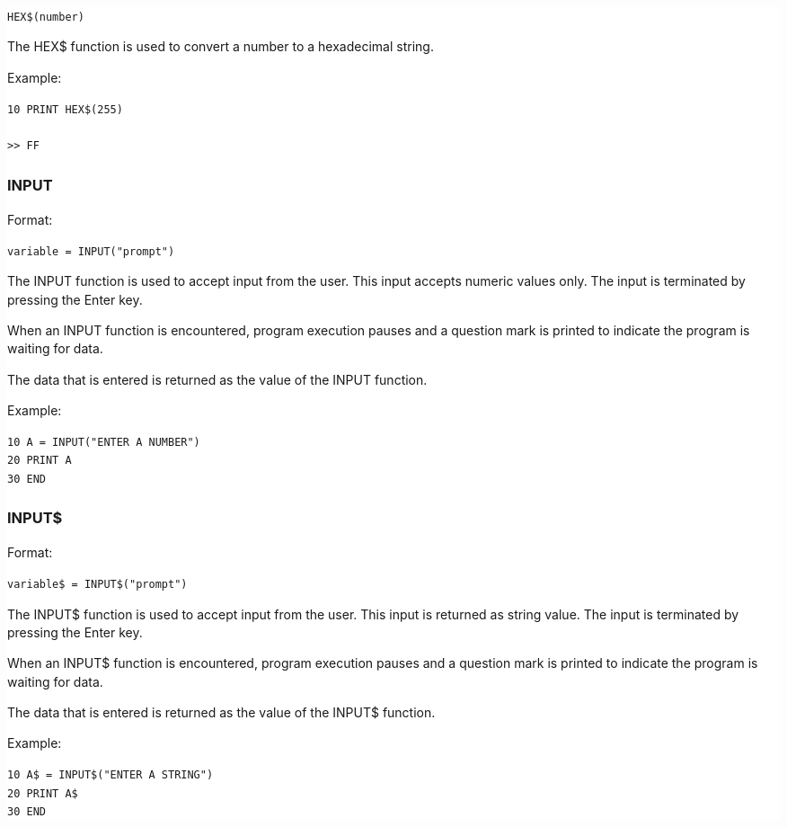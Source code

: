 ```text
HEX$(number)
```

The HEX$ function is used to convert a number to a hexadecimal string.

Example:

```text
10 PRINT HEX$(255)

>> FF
```

### INPUT

Format:

```text
variable = INPUT("prompt")
```

The INPUT function is used to accept input from the user. This input accepts
numeric values only. The input is terminated by pressing the Enter key.

When an INPUT function is encountered, program execution pauses and a question
mark is printed to indicate the program is waiting for data.

The data that is entered is returned as the value of the INPUT function.

Example:

```text
10 A = INPUT("ENTER A NUMBER")
20 PRINT A
30 END
```

### INPUT$

Format:

```text
variable$ = INPUT$("prompt")
```

The INPUT$ function is used to accept input from the user. This input is
returned as string value. The input is terminated by pressing the Enter key.

When an INPUT$ function is encountered, program execution pauses and a question
mark is printed to indicate the program is waiting for data.

The data that is entered is returned as the value of the INPUT$ function.

Example:

```text
10 A$ = INPUT$("ENTER A STRING")
20 PRINT A$
30 END
```
